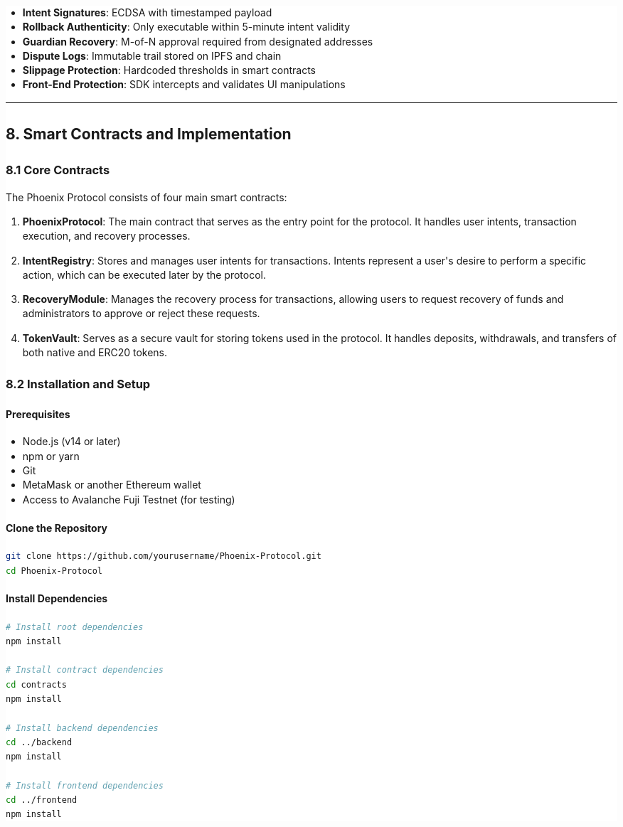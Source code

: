 - **Intent Signatures**: ECDSA with timestamped payload
- **Rollback Authenticity**: Only executable within 5-minute intent validity
- **Guardian Recovery**: M-of-N approval required from designated addresses
- **Dispute Logs**: Immutable trail stored on IPFS and chain
- **Slippage Protection**: Hardcoded thresholds in smart contracts
- **Front-End Protection**: SDK intercepts and validates UI manipulations

---

## 8. Smart Contracts and Implementation

### 8.1 Core Contracts
The Phoenix Protocol consists of four main smart contracts:

1. **PhoenixProtocol**: The main contract that serves as the entry point for the protocol. It handles user intents, transaction execution, and recovery processes.

2. **IntentRegistry**: Stores and manages user intents for transactions. Intents represent a user's desire to perform a specific action, which can be executed later by the protocol.

3. **RecoveryModule**: Manages the recovery process for transactions, allowing users to request recovery of funds and administrators to approve or reject these requests.

4. **TokenVault**: Serves as a secure vault for storing tokens used in the protocol. It handles deposits, withdrawals, and transfers of both native and ERC20 tokens.

### 8.2 Installation and Setup

#### Prerequisites
- Node.js (v14 or later)
- npm or yarn
- Git
- MetaMask or another Ethereum wallet
- Access to Avalanche Fuji Testnet (for testing)

#### Clone the Repository
```bash
git clone https://github.com/yourusername/Phoenix-Protocol.git
cd Phoenix-Protocol
```

#### Install Dependencies
```bash
# Install root dependencies
npm install

# Install contract dependencies
cd contracts
npm install

# Install backend dependencies
cd ../backend
npm install

# Install frontend dependencies
cd ../frontend
npm install
```
